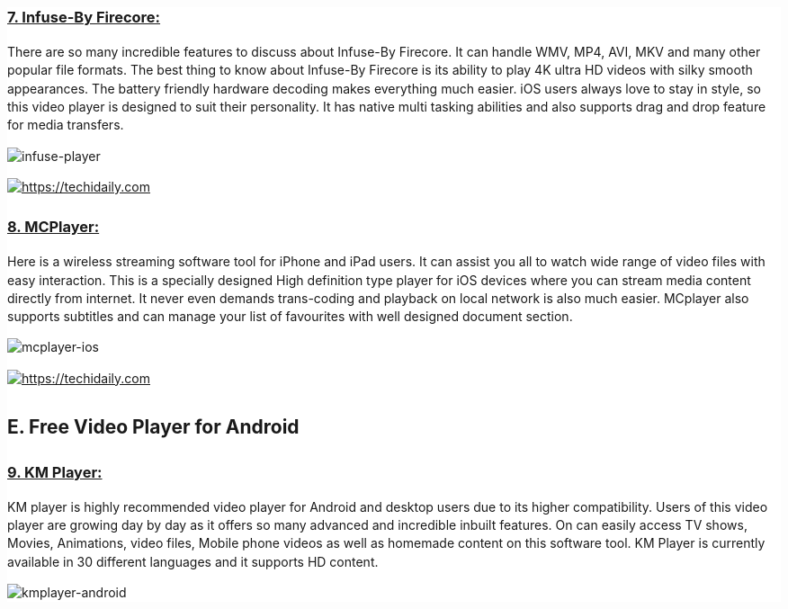 ### [7\. Infuse-By Firecore:](https://itunes.apple.com/app/id1136220934?mt=8&ign-mpt=uo%3D4)

There are so many incredible features to discuss about Infuse-By Firecore. It can handle WMV, MP4, AVI, MKV and many other popular file formats. The best thing to know about Infuse-By Firecore is its ability to play 4K ultra HD videos with silky smooth appearances. The battery friendly hardware decoding makes everything much easier. iOS users always love to stay in style, so this video player is designed to suit their personality. It has native multi tasking abilities and also supports drag and drop feature for media transfers.

![infuse-player ](https://images.wondershare.com/filmora/article-images/infuse-player.jpg)


<a href="https://homestyler.sjv.io/c/5597632/1943647/22993" target="_top" id="1943647">
  <img src="//a.impactradius-go.com/display-ad/22993-1943647" border="0" alt="https://techidaily.com" width="728" height="90"/>
</a>
<img height="0" width="0" src="https://homestyler.sjv.io/i/5597632/1943647/22993" style="position:absolute;visibility:hidden;" border="0" />

[](http://arkmc.com/mcplayer-upnp-wirless-video-player-ipad-iphone/#features)

### [8\. MCPlayer:](http://arkmc.com/mcplayer-upnp-wirless-video-player-ipad-iphone/#features)

Here is a wireless streaming software tool for iPhone and iPad users. It can assist you all to watch wide range of video files with easy interaction. This is a specially designed High definition type player for iOS devices where you can stream media content directly from internet. It never even demands trans-coding and playback on local network is also much easier. MCplayer also supports subtitles and can manage your list of favourites with well designed document section.

![mcplayer-ios ](https://images.wondershare.com/filmora/article-images/mcplayer-ios.jpg)


<a href="https://aligracehair.sjv.io/c/5597632/2135361/19272" target="_top" id="2135361">
  <img src="//a.impactradius-go.com/display-ad/19272-2135361" border="0" alt="https://techidaily.com" width="728" height="90"/>
</a>
<img height="0" width="0" src="https://aligracehair.sjv.io/i/5597632/2135361/19272" style="position:absolute;visibility:hidden;" border="0" />

## E. Free Video Player for Android

[](https://play.google.com/store/apps/details?id=com.kmplayer)

### [9\. KM Player:](https://play.google.com/store/apps/details?id=com.kmplayer)

KM player is highly recommended video player for Android and desktop users due to its higher compatibility. Users of this video player are growing day by day as it offers so many advanced and incredible inbuilt features. On can easily access TV shows, Movies, Animations, video files, Mobile phone videos as well as homemade content on this software tool. KM Player is currently available in 30 different languages and it supports HD content.

![ kmplayer-android](https://images.wondershare.com/filmora/article-images/kmplayer-android.jpg)
